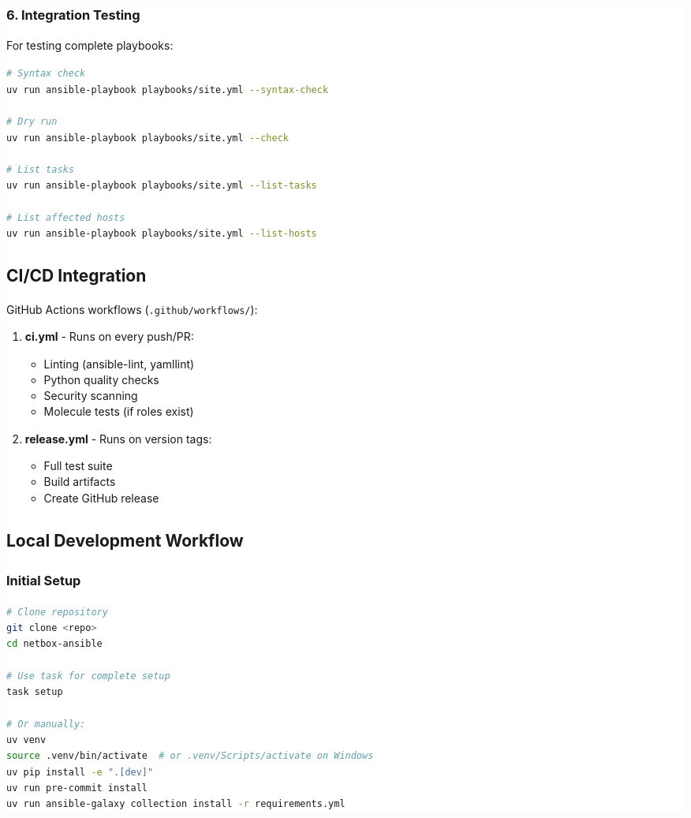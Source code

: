 ### 6. Integration Testing

For testing complete playbooks:

```bash
# Syntax check
uv run ansible-playbook playbooks/site.yml --syntax-check

# Dry run
uv run ansible-playbook playbooks/site.yml --check

# List tasks
uv run ansible-playbook playbooks/site.yml --list-tasks

# List affected hosts
uv run ansible-playbook playbooks/site.yml --list-hosts
```

## CI/CD Integration

GitHub Actions workflows (`.github/workflows/`):

1. **ci.yml** - Runs on every push/PR:
   - Linting (ansible-lint, yamllint)
   - Python quality checks
   - Security scanning
   - Molecule tests (if roles exist)

2. **release.yml** - Runs on version tags:
   - Full test suite
   - Build artifacts
   - Create GitHub release

## Local Development Workflow

### Initial Setup

```bash
# Clone repository
git clone <repo>
cd netbox-ansible

# Use task for complete setup
task setup

# Or manually:
uv venv
source .venv/bin/activate  # or .venv/Scripts/activate on Windows
uv pip install -e ".[dev]"
uv run pre-commit install
uv run ansible-galaxy collection install -r requirements.yml
```
